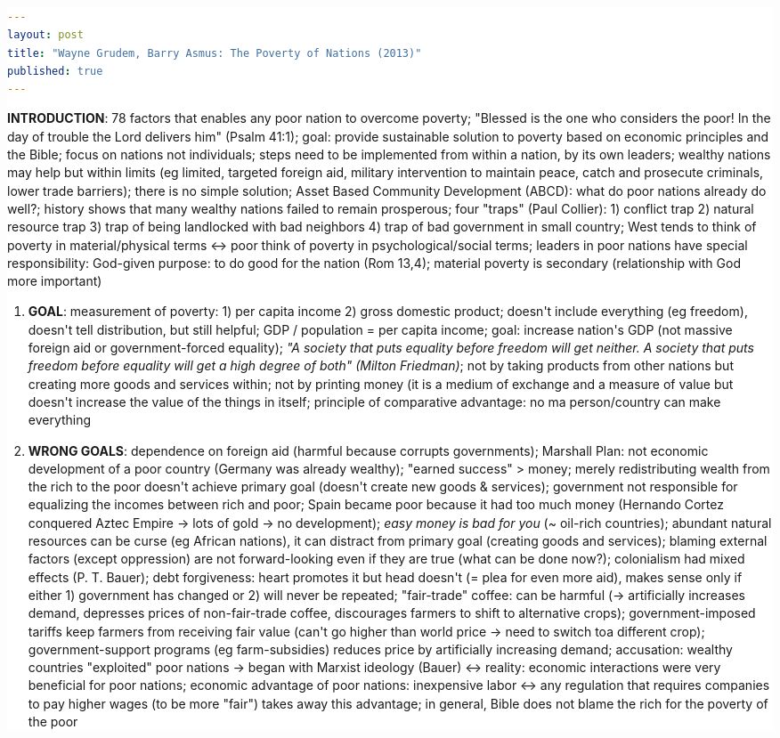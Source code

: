 ```yaml
---
layout: post
title: "Wayne Grudem, Barry Asmus: The Poverty of Nations (2013)"
published: true
---
```


**INTRODUCTION**: 78 factors that enables any poor nation to overcome poverty; "Blessed is the one who considers the poor! In the day of trouble the Lord delivers him" (Psalm 41:1); goal: provide sustainable solution to poverty based on economic principles and the Bible; focus on nations not individuals; steps need to be implemented from within a nation, by its own leaders; wealthy nations may help but within limits (eg limited, targeted foreign aid, military intervention to maintain peace, catch and prosecute criminals, lower trade barriers); there is no simple solution; Asset Based Community Development (ABCD): what do poor nations already do well?; history shows that many wealthy nations failed to remain prosperous; four "traps" (Paul Collier): 1) conflict trap 2) natural resource trap 3) trap of being landlocked with bad neighbors 4) trap of bad government in small country; West tends to think of poverty in material/physical terms <-> poor think of poverty in psychological/social terms; leaders in poor nations have special responsibility: God-given purpose: to do good for the nation (Rom 13,4); material poverty is secondary (relationship with God more important)

1. **GOAL**: measurement of poverty: 1) per capita income 2) gross domestic product; doesn't include everything (eg freedom), doesn't tell distribution, but still helpful; GDP / population = per capita income; goal: increase nation's GDP (not massive foreign aid or government-forced equality); _"A society that puts equality before freedom will get neither. A society that puts freedom before equality will get a high degree of both" (Milton Friedman)_; not by taking products from other nations but creating more goods and services within; not by printing money (it is a medium of exchange and a measure of value but doesn't increase the value of the things in itself; principle of comparative advantage: no ma person/country can make everything

2. **WRONG GOALS**: dependence on foreign aid (harmful because corrupts governments); Marshall Plan: not economic development of a poor country (Germany was already wealthy); "earned success" > money; merely redistributing wealth from the rich to the poor doesn't achieve primary goal (doesn't create new goods & services); government not responsible for equalizing the incomes between rich and poor; Spain became poor because it had too much money (Hernando Cortez conquered Aztec Empire -> lots of gold -> no development); _easy money is bad for you_ (~ oil-rich countries); abundant natural resources can be curse (eg African nations), it can distract from primary goal (creating goods and services); blaming external factors (except oppression) are not forward-looking even if they are true (what can be done now?); colonialism had mixed effects (P. T. Bauer); debt forgiveness: heart promotes it but head doesn't (= plea for even more aid), makes sense only if either 1) government has changed or 2) will never be repeated; "fair-trade" coffee: can be harmful (-> artificially increases demand, depresses prices of non-fair-trade coffee, discourages farmers to shift to alternative crops); government-imposed tariffs keep farmers from receiving fair value (can't go higher than world price -> need to switch toa different crop); government-support programs (eg farm-subsidies) reduces price by artificially increasing demand; accusation: wealthy countries "exploited" poor nations -> began with Marxist ideology (Bauer) <-> reality: economic interactions were very beneficial for poor nations; economic advantage of poor nations: inexpensive labor <-> any regulation that requires companies to pay higher wages (to be more "fair") takes away this advantage; in general, Bible does not blame the rich for the poverty of the poor
